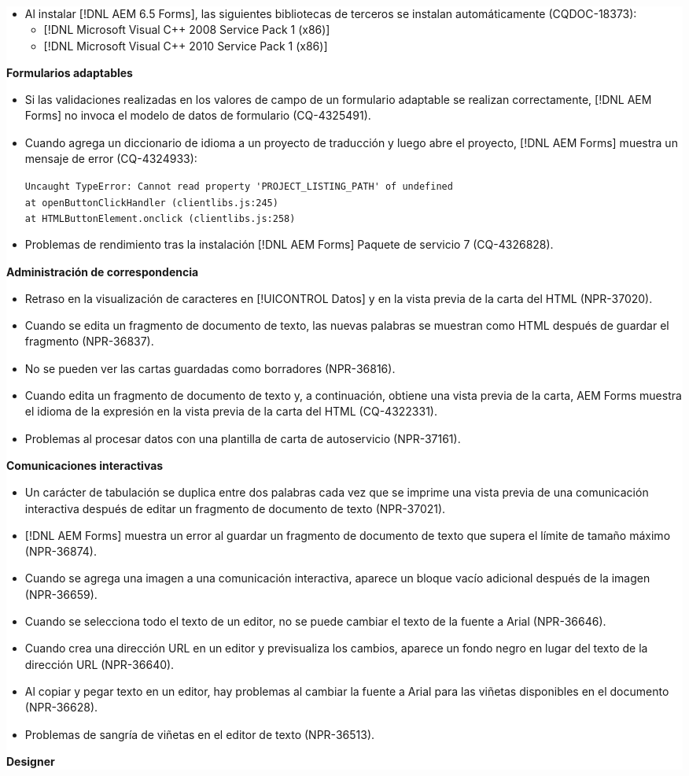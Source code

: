 * Al instalar [!DNL AEM 6.5 Forms], las siguientes bibliotecas de terceros se instalan automáticamente (CQDOC-18373):
   * [!DNL Microsoft Visual C++ 2008 Service Pack 1 (x86)]
   * [!DNL Microsoft Visual C++ 2010 Service Pack 1 (x86)]

**Formularios adaptables**

* Si las validaciones realizadas en los valores de campo de un formulario adaptable se realizan correctamente, [!DNL AEM Forms] no invoca el modelo de datos de formulario (CQ-4325491).

* Cuando agrega un diccionario de idioma a un proyecto de traducción y luego abre el proyecto, [!DNL AEM Forms] muestra un mensaje de error (CQ-4324933):

  ```TXT
  Uncaught TypeError: Cannot read property 'PROJECT_LISTING_PATH' of undefined
  at openButtonClickHandler (clientlibs.js:245)
  at HTMLButtonElement.onclick (clientlibs.js:258)
  ```

* Problemas de rendimiento tras la instalación [!DNL AEM Forms] Paquete de servicio 7 (CQ-4326828).

**Administración de correspondencia**

* Retraso en la visualización de caracteres en [!UICONTROL Datos] y en la vista previa de la carta del HTML (NPR-37020).

* Cuando se edita un fragmento de documento de texto, las nuevas palabras se muestran como HTML después de guardar el fragmento (NPR-36837).

* No se pueden ver las cartas guardadas como borradores (NPR-36816).

* Cuando edita un fragmento de documento de texto y, a continuación, obtiene una vista previa de la carta, AEM Forms muestra el idioma de la expresión en la vista previa de la carta del HTML (CQ-4322331).

* Problemas al procesar datos con una plantilla de carta de autoservicio (NPR-37161).


**Comunicaciones interactivas**

* Un carácter de tabulación se duplica entre dos palabras cada vez que se imprime una vista previa de una comunicación interactiva después de editar un fragmento de documento de texto (NPR-37021).

* [!DNL AEM Forms] muestra un error al guardar un fragmento de documento de texto que supera el límite de tamaño máximo (NPR-36874).

* Cuando se agrega una imagen a una comunicación interactiva, aparece un bloque vacío adicional después de la imagen (NPR-36659).

* Cuando se selecciona todo el texto de un editor, no se puede cambiar el texto de la fuente a Arial (NPR-36646).

* Cuando crea una dirección URL en un editor y previsualiza los cambios, aparece un fondo negro en lugar del texto de la dirección URL (NPR-36640).

* Al copiar y pegar texto en un editor, hay problemas al cambiar la fuente a Arial para las viñetas disponibles en el documento (NPR-36628).

* Problemas de sangría de viñetas en el editor de texto (NPR-36513).

**Designer**
